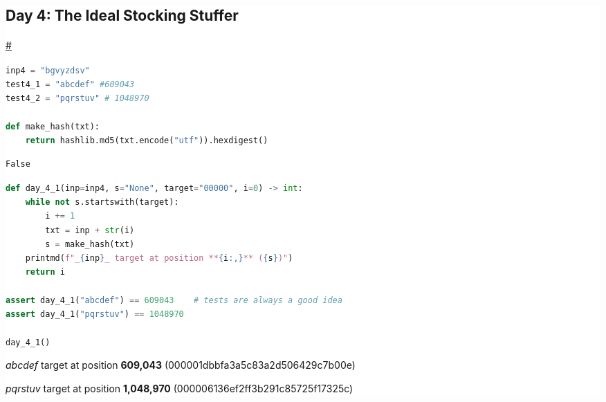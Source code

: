 </div>

## Day 4: The Ideal Stocking Stuffer


[#](https://adventofcode.com/2015/day/4)
<div class="codecell" markdown="1">
<div class="input_area" markdown="1">

```python
inp4 = "bgvyzdsv"
test4_1 = "abcdef" #609043
test4_2 = "pqrstuv" # 1048970

def make_hash(txt):
    return hashlib.md5(txt.encode("utf")).hexdigest()


```

</div>
<div class="output_area" markdown="1">




    False



</div>

</div>
<div class="codecell" markdown="1">
<div class="input_area" markdown="1">

```python
def day_4_1(inp=inp4, s="None", target="00000", i=0) -> int:
    while not s.startswith(target):
        i += 1
        txt = inp + str(i)
        s = make_hash(txt)
    printmd(f"_{inp}_ target at position **{i:,}** ({s})")
    return i

assert day_4_1("abcdef") == 609043    # tests are always a good idea
assert day_4_1("pqrstuv") == 1048970    

day_4_1()
```

</div>
<div class="output_area" markdown="1">


_abcdef_ target at position **609,043** (000001dbbfa3a5c83a2d506429c7b00e)



_pqrstuv_ target at position **1,048,970** (000006136ef2ff3b291c85725f17325c)
